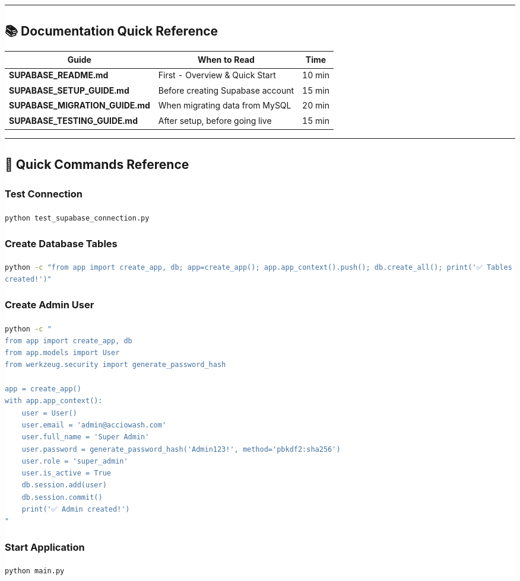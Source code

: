 
---

## 📚 Documentation Quick Reference

| Guide | When to Read | Time |
|-------|--------------|------|
| **SUPABASE_README.md** | First - Overview & Quick Start | 10 min |
| **SUPABASE_SETUP_GUIDE.md** | Before creating Supabase account | 15 min |
| **SUPABASE_MIGRATION_GUIDE.md** | When migrating data from MySQL | 20 min |
| **SUPABASE_TESTING_GUIDE.md** | After setup, before going live | 15 min |

---

## 🔧 Quick Commands Reference

### Test Connection
```bash
python test_supabase_connection.py
```

### Create Database Tables
```bash
python -c "from app import create_app, db; app=create_app(); app.app_context().push(); db.create_all(); print('✅ Tables created!')"
```

### Create Admin User
```bash
python -c "
from app import create_app, db
from app.models import User
from werkzeug.security import generate_password_hash

app = create_app()
with app.app_context():
    user = User()
    user.email = 'admin@acciowash.com'
    user.full_name = 'Super Admin'
    user.password = generate_password_hash('Admin123!', method='pbkdf2:sha256')
    user.role = 'super_admin'
    user.is_active = True
    db.session.add(user)
    db.session.commit()
    print('✅ Admin created!')
"
```

### Start Application
```bash
python main.py
```
